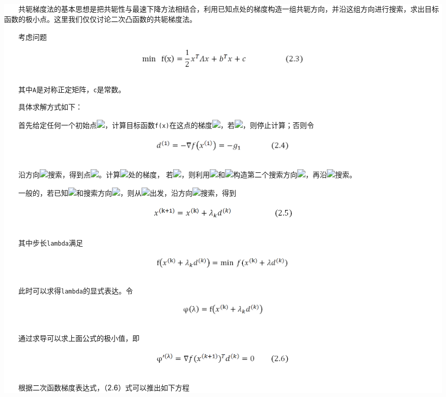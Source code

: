 &emsp;&emsp;共轭梯度法的基本思想是把共轭性与最速下降方法相结合，利用已知点处的梯度构造一组共轭方向，并沿这组方向进行搜索，求出目标函数的极小点。这里我们仅仅讨论二次凸函数的共轭梯度法。

&emsp;&emsp;考虑问题

<div  align="center"><img src="imgs/math.2.3.png" width = "340" height = "35" alt="2.3" align="center" /></div><br />

&emsp;&emsp;其中`A`是对称正定矩阵，`c`是常数。

&emsp;&emsp;具体求解方式如下：

&emsp;&emsp;首先给定任何一个初始点<img src="http://www.forkosh.com/mathtex.cgi?{x}^{(1)}">，计算目标函数`f(x)`在这点的梯度<img src="http://www.forkosh.com/mathtex.cgi?{g}_{(1)}">，若<img src="http://www.forkosh.com/mathtex.cgi?||{x}_{(1)}||=0">，则停止计算；否则令

<div  align="center"><img src="imgs/math.2.4.png" width = "280" height = "28" alt="2.4" align="center" /></div><br />

&emsp;&emsp;沿方向<img src="http://www.forkosh.com/mathtex.cgi?{d}^{(1)}">搜索，得到点<img src="http://www.forkosh.com/mathtex.cgi?{x}^{(2)}">。计算<img src="http://www.forkosh.com/mathtex.cgi?{x}^{(2)}">处的梯度，
若<img src="http://www.forkosh.com/mathtex.cgi?||{g}_{(1)}||!=0}">，则利用<img src="http://www.forkosh.com/mathtex.cgi?{g}_{(2)}">和<img src="http://www.forkosh.com/mathtex.cgi?{d}^{(1)}">构造第二个搜索方向<img src="http://www.forkosh.com/mathtex.cgi?{d}^{(2)}">，再沿<img src="http://www.forkosh.com/mathtex.cgi?{d}^{(2)}">搜索。

&emsp;&emsp;一般的，若已知<img src="http://www.forkosh.com/mathtex.cgi?{x}^{(k)}">和搜索方向<img src="http://www.forkosh.com/mathtex.cgi?{d}^{(k)}">，则从<img src="http://www.forkosh.com/mathtex.cgi?{x}^{(k)}">出发，沿方向<img src="http://www.forkosh.com/mathtex.cgi?{d}^{(k)}">搜索，得到

<div  align="center"><img src="imgs/math.2.5.png" width = "285" height = "30" alt="2.5" align="center" /></div><br />

&emsp;&emsp;其中步长`lambda`满足

<div  align="center"><img src="imgs/math.2.5.a1.png" width = "275" height = "25" alt="2.5.a1" align="center" /></div><br />

&emsp;&emsp;此时可以求得`lambda`的显式表达。令

<div  align="center"><img src="imgs/math.2.5.a2.png" width = "275" height = "25" alt="2.5.a2" align="center" /></div><br />

&emsp;&emsp;通过求导可以求上面公式的极小值，即

<div  align="center"><img src="imgs/math.2.6.png" width = "275" height = "28" alt="2.6" align="center" /></div><br />

&emsp;&emsp;根据二次函数梯度表达式，（2.6）式可以推出如下方程

